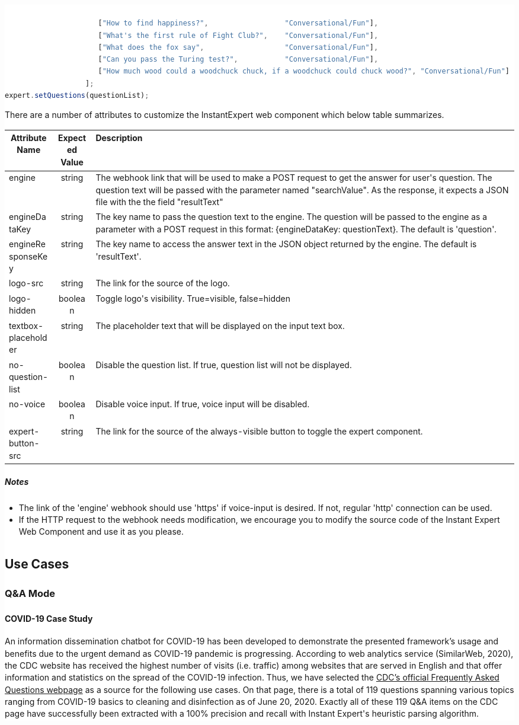 ```js

                      ["How to find happiness?",                  "Conversational/Fun"],
                      ["What's the first rule of Fight Club?",    "Conversational/Fun"],
                      ["What does the fox say",                   "Conversational/Fun"],
                      ["Can you pass the Turing test?",           "Conversational/Fun"],
                      ["How much wood could a woodchuck chuck, if a woodchuck could chuck wood?", "Conversational/Fun"]
                   ];
expert.setQuestions(questionList);
```

There are a number of attributes to customize the InstantExpert web component which below table summarizes.

| Attribute Name      | Expected Value | Description  |
| -------------       |:-------------: | :------------|
| engine              | string         | The webhook link that will be used to make a POST request to get the answer for user's question. The question text will be passed with the parameter named "searchValue". As the response, it expects a JSON file with the the field "resultText" |
| engineDataKey       | string         | The key name to pass the question text to the engine. The question will be passed to the engine as a parameter with a POST request in this format: {engineDataKey: questionText}. The default is 'question'.|
| engineResponseKey   | string         | The key name to access the answer text in the JSON object returned by the engine. The default is 'resultText'.|
| logo-src            | string         | The link for the source of the logo. |
| logo-hidden         | boolean        | Toggle logo's visibility. True=visible, false=hidden |
| textbox-placeholder | string         | The placeholder text that will be displayed on the input text box. |
| no-question-list    | boolean        | Disable the question list. If true, question list will not be displayed. |
| no-voice            | boolean        | Disable voice input. If true, voice input will be disabled.  |
| expert-button-src   | string         | The link for the source of the always-visible button to toggle the expert component. |

##### Notes

* The link of the 'engine' webhook should use 'https' if voice-input is desired. If not, regular 'http' connection can be used.
* If the HTTP request to the webhook needs modification, we encourage you to modify the source code of the Instant Expert Web Component and use it as you please.

## Use Cases

### Q&A Mode

#### COVID-19 Case Study
An information dissemination chatbot for COVID-19 has been developed to demonstrate the presented framework’s usage and benefits due to the urgent demand as COVID-19 pandemic is progressing. According to web analytics service (SimilarWeb, 2020), the CDC website has received the highest number of visits (i.e. traffic) among websites that are served in English and that offer information and statistics on the spread of the COVID-19 infection. Thus, we have selected the [CDC’s official Frequently Asked Questions webpage](https://www.cdc.gov/coronavirus/2019-ncov/faq.html) as a source for the following use cases. On that page, there is a total of 119 questions spanning various topics ranging from COVID-19 basics to cleaning and disinfection as of June 20, 2020. Exactly all of these 119 Q&A items on the CDC page have successfully been extracted with a 100% precision and recall with Instant Expert's heuristic parsing algorithm.
